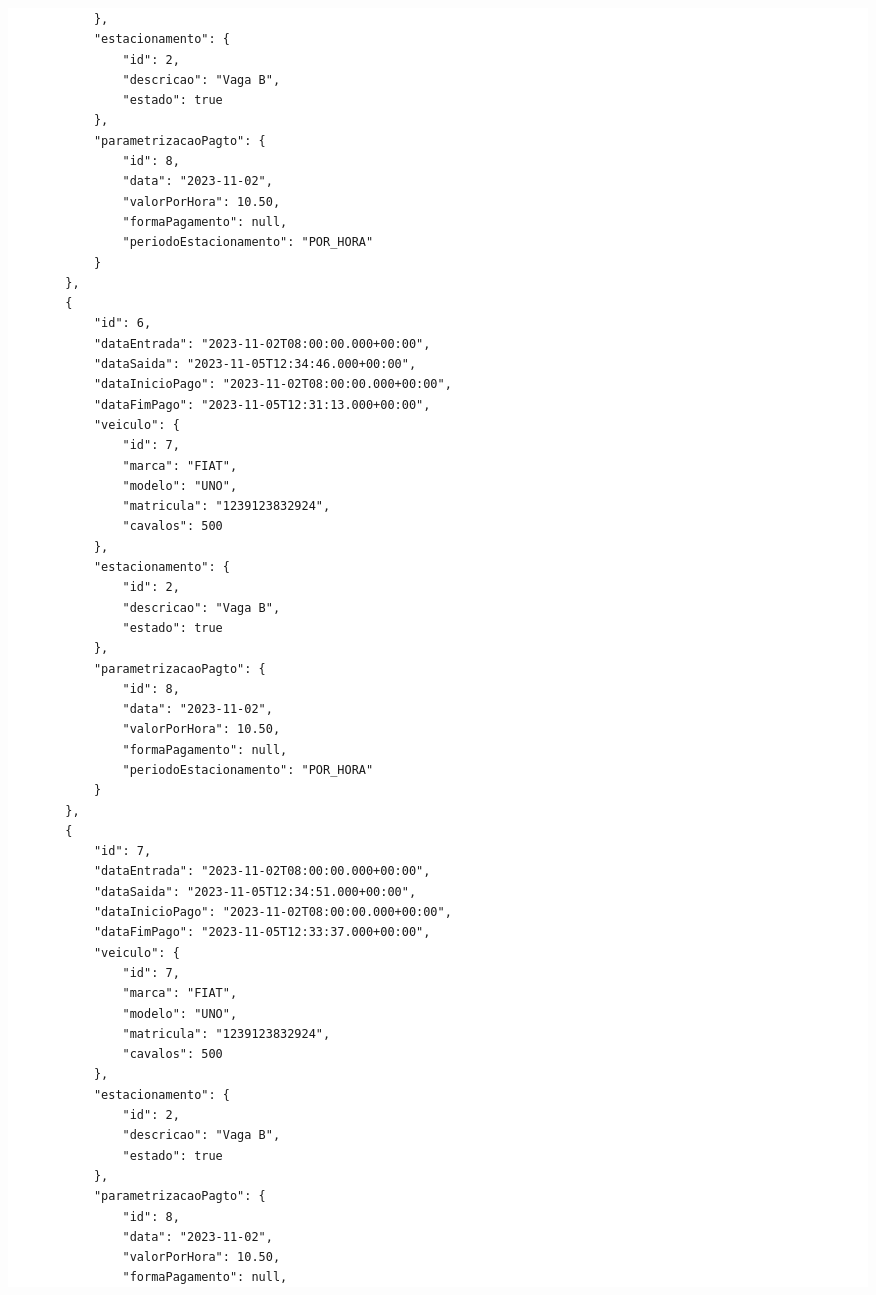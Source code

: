 ```
            },
            "estacionamento": {
                "id": 2,
                "descricao": "Vaga B",
                "estado": true
            },
            "parametrizacaoPagto": {
                "id": 8,
                "data": "2023-11-02",
                "valorPorHora": 10.50,
                "formaPagamento": null,
                "periodoEstacionamento": "POR_HORA"
            }
        },
        {
            "id": 6,
            "dataEntrada": "2023-11-02T08:00:00.000+00:00",
            "dataSaida": "2023-11-05T12:34:46.000+00:00",
            "dataInicioPago": "2023-11-02T08:00:00.000+00:00",
            "dataFimPago": "2023-11-05T12:31:13.000+00:00",
            "veiculo": {
                "id": 7,
                "marca": "FIAT",
                "modelo": "UNO",
                "matricula": "1239123832924",
                "cavalos": 500
            },
            "estacionamento": {
                "id": 2,
                "descricao": "Vaga B",
                "estado": true
            },
            "parametrizacaoPagto": {
                "id": 8,
                "data": "2023-11-02",
                "valorPorHora": 10.50,
                "formaPagamento": null,
                "periodoEstacionamento": "POR_HORA"
            }
        },
        {
            "id": 7,
            "dataEntrada": "2023-11-02T08:00:00.000+00:00",
            "dataSaida": "2023-11-05T12:34:51.000+00:00",
            "dataInicioPago": "2023-11-02T08:00:00.000+00:00",
            "dataFimPago": "2023-11-05T12:33:37.000+00:00",
            "veiculo": {
                "id": 7,
                "marca": "FIAT",
                "modelo": "UNO",
                "matricula": "1239123832924",
                "cavalos": 500
            },
            "estacionamento": {
                "id": 2,
                "descricao": "Vaga B",
                "estado": true
            },
            "parametrizacaoPagto": {
                "id": 8,
                "data": "2023-11-02",
                "valorPorHora": 10.50,
                "formaPagamento": null,
```
